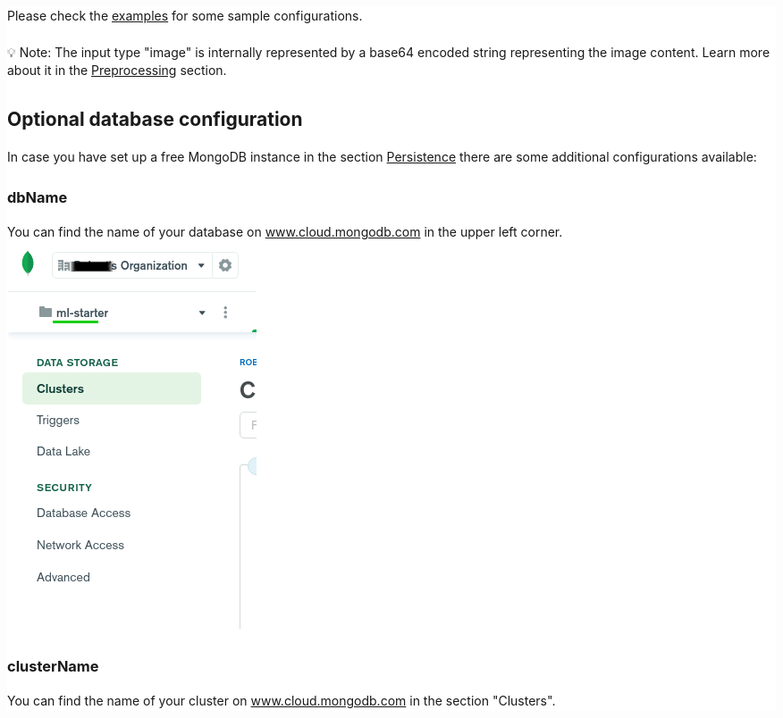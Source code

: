 Please check the <a href="/backend/examples">examples</a> for some sample configurations. <br/><br/>
💡 Note: The input type "image" is internally represented by a base64 encoded string representing the image content.
Learn more about it in the <a href="#preprocessing">Preprocessing</a> section.

## Optional database configuration

In case you have set up a free MongoDB instance in the section <a href="#persistence">Persistence</a> there are some
additional configurations available:

### dbName

You can find the name of your database on www.cloud.mongodb.com in the upper left corner.
<img src="https://raw.githubusercontent.com/loki344/ml-starter/master/docs/images/dbName.png">

### clusterName

You can find the name of your cluster on www.cloud.mongodb.com in the section "Clusters".
